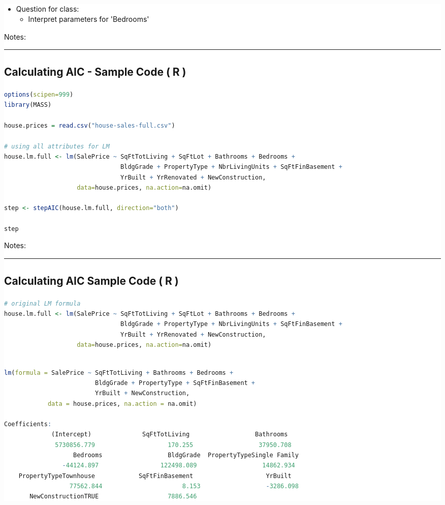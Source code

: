 
  * Question for class:
     - Interpret parameters for 'Bedrooms'


Notes:


---

## Calculating AIC - Sample Code ( R )


```R
options(scipen=999)
library(MASS)

house.prices = read.csv("house-sales-full.csv")

# using all attributes for LM
house.lm.full <- lm(SalePrice ~ SqFtTotLiving + SqFtLot + Bathrooms + Bedrooms +
                                BldgGrade + PropertyType + NbrLivingUnits + SqFtFinBasement +
                                YrBuilt + YrRenovated + NewConstruction,
                    data=house.prices, na.action=na.omit)

step <- stepAIC(house.lm.full, direction="both")

step
```


Notes:



---

## Calculating AIC Sample Code ( R )


```R
# original LM formula
house.lm.full <- lm(SalePrice ~ SqFtTotLiving + SqFtLot + Bathrooms + Bedrooms +
                                BldgGrade + PropertyType + NbrLivingUnits + SqFtFinBasement +
                                YrBuilt + YrRenovated + NewConstruction,
                    data=house.prices, na.action=na.omit)
```


```R

lm(formula = SalePrice ~ SqFtTotLiving + Bathrooms + Bedrooms +     
                         BldgGrade + PropertyType + SqFtFinBasement +
                         YrBuilt + NewConstruction,
            data = house.prices, na.action = na.omit)

Coefficients:
             (Intercept)              SqFtTotLiving                  Bathrooms
              5730856.779                    170.255                  37950.708
                   Bedrooms                  BldgGrade  PropertyTypeSingle Family
                -44124.897                 122498.089                  14862.934
    PropertyTypeTownhouse            SqFtFinBasement                    YrBuilt
                  77562.844                      8.153                  -3286.098
       NewConstructionTRUE                   7886.546  
```
